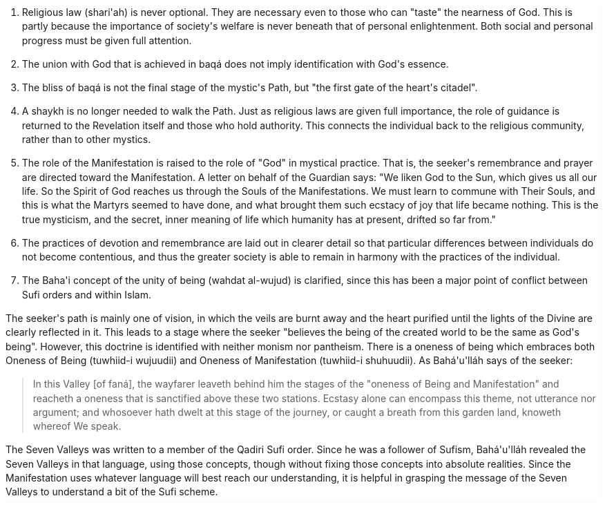 1. Religious law (shari'ah) is never optional.  They are necessary even
to those who can "taste" the nearness of God.  This is partly
because the importance of society's welfare is never beneath that of
personal enlightenment.  Both social and personal progress must be
given full attention.

1. The union with God that is achieved in baqá does not imply
identification with God's essence.

1. The bliss of baqá is not the final stage of the mystic's Path, but
"the first gate of the heart's citadel".

1. A shaykh is no longer needed to walk the Path.  Just as religious
laws are given full importance, the role of guidance is returned to
the Revelation itself and those who hold authority.  This connects
the individual back to the religious community, rather than to other
mystics.

1. The role of the Manifestation is raised to the role of "God" in
mystical practice.  That is, the seeker's remembrance and prayer are
directed toward the Manifestation.  A letter on behalf of the
Guardian says: "We liken God to the Sun, which gives us all our
life.  So the Spirit of God reaches us through the Souls of the
Manifestations.  We must learn to commune with Their Souls, and this
is what the Martyrs seemed to have done, and what brought them such
ecstacy of joy that life became nothing.  This is the true
mysticism, and the secret, inner meaning of life which humanity has
at present, drifted so far from."

1. The practices of devotion and remembrance are laid out in clearer
detail so that particular differences between individuals do not
become contentious, and thus the greater society is able to remain
in harmony with the practices of the individual.

1. The Baha'i concept of the unity of being (wahdat al-wujud) is
clarified, since this has been a major point of conflict between
Sufi orders and within Islam.

The seeker's path is mainly one of vision, in which the veils are burnt
away and the heart purified until the lights of the Divine are clearly
reflected in it.  This leads to a stage where the seeker "believes the
being of the created world to be the same as God's being".  However,
this doctrine is identified with neither monism nor pantheism.  There is
a oneness of being which embraces both Oneness of Being (tuwhiid-i
wujuudii) and Oneness of Manifestation (tuwhiid-i shuhuudii).  As
Bahá'u'lláh says of the seeker:

> In this Valley [of faná], the wayfarer leaveth behind him the stages
> of the "oneness of Being and Manifestation" and reacheth a oneness
> that is sanctified above these two stations.  Ecstasy alone can
> encompass this theme, not utterance nor argument; and whosoever hath
> dwelt at this stage of the journey, or caught a breath from this
> garden land, knoweth whereof We speak.

The Seven Valleys was written to a member of the Qadiri Sufi order.
Since he was a follower of Sufism, Bahá'u'lláh revealed the Seven
Valleys in that language, using those concepts, though without fixing
those concepts into absolute realities.  Since the Manifestation uses
whatever language will best reach our understanding, it is helpful in
grasping the message of the Seven Valleys to understand a bit of the
Sufi scheme.


[^1]:  Shoghi Effendi, God Passes By, p.140
[^2]:  [http://www.astro.gr/Rabi'a/Islam/sufi.htm](http://www.astro.gr/Rabi'a/Islam/sufi.htm)
[^3]:  [http://www.kheper.net/topics/Islamic_esotericism/psychology.html](http://www.kheper.net/topics/Islamic_esotericism/psychology.html)
[^4]:  This delineation is that described by the Naqshbandis.
[^5]:  [http://www.campusprogram.com/reference/en/wikipedia/s/su/sufism.html](http://www.campusprogram.com/reference/en/wikipedia/s/su/sufism.html)
[^6]:  based on [http://www.crescentlife.com/spirituality/four_stages_of_tazkiyyah.htm](http://www.crescentlife.com/spirituality/four_stages_of_tazkiyyah.htm)
[^7]:  Bahá'u'lláh, Gleanings, p.159
[^8]:  `Abdu'l-Bahá, Paris Talks, p.89
[^9]:  "Bahá'u'lláh has stated that the meaning of step or pace in this
[^10]:  cf. "The Accepting Soul", as described by `Abdu'l-Bahá in His
[^11]:  `Abdu'l-Bahá, Some Answered Questions, p.249
[^12]:  Shoghi Effendi, Directives from the Guardian, p.86
[^13]:  Bahá'u'lláh, The Seven Valleys, p.3